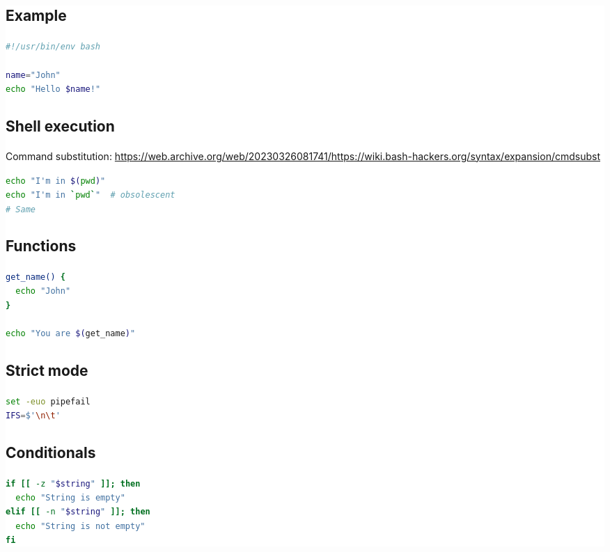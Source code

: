

## Example
```sh
#!/usr/bin/env bash

name="John"
echo "Hello $name!"
```




## Shell execution
Command substitution: https://web.archive.org/web/20230326081741/https://wiki.bash-hackers.org/syntax/expansion/cmdsubst

```sh
echo "I'm in $(pwd)"
echo "I'm in `pwd`"  # obsolescent
# Same
```



## Functions

```sh
get_name() {
  echo "John"
}

echo "You are $(get_name)"
```



## Strict mode
```sh
set -euo pipefail
IFS=$'\n\t'
```




## Conditionals
```sh
if [[ -z "$string" ]]; then
  echo "String is empty"
elif [[ -n "$string" ]]; then
  echo "String is not empty"
fi
```


